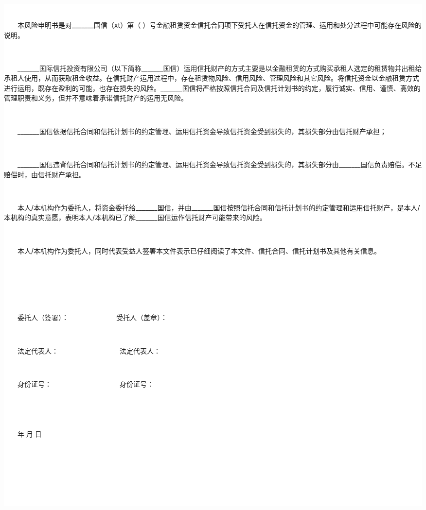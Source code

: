 　　

　　本风险申明书是对_______国信（xt）第（ ）号金融租赁资金信托合同项下受托人在信托资金的管理、运用和处分过程中可能存在风险的说明。

　　

　　_______国际信托投资有限公司（以下简称_______国信）运用信托财产的方式主要是以金融租赁的方式购买承租人选定的租赁物并出租给承租人使用，从而获取租金收益。在信托财产运用过程中，存在租赁物风险、信用风险、管理风险和其它风险。将信托资金以金融租赁方式进行运用，既存在盈利的可能，也存在损失的风险。_______国信将严格按照信托合同及信托计划书的约定，履行诚实、信用、谨慎、高效的管理职责和义务，但并不意味着承诺信托财产的运用无风险。

　　

　　_______国信依据信托合同和信托计划书的约定管理、运用信托资金导致信托资金受到损失的，其损失部分由信托财产承担；

　　

　　_______国信违背信托合同和信托计划书的约定管理、运用信托资金导致信托资金受到损失的，其损失部分由_______国信负责赔偿。不足赔偿时，由信托财产承担。

　　

　　本人/本机构作为委托人，将资金委托给_______国信，并由_______国信按照信托合同和信托计划书的约定管理和运用信托财产，是本人/本机构的真实意愿，表明本人/本机构已了解_______国信运作信托财产可能带来的风险。

　　

　　本人/本机构作为委托人，同时代表受益人签署本文件表示已仔细阅读了本文件、信托合同、信托计划书及其他有关信息。　　

　　

　　

　　

　　委托人（签署）：　　　　　　　受托人（盖章）：　　

　　

　　法定代表人：　　　　　　　　　法定代表人：　　

　　

　　身份证号：　　　　　　　　　　身份证号：

　　

　　


 　　年 月 日
 
　　
 
　　



　　

　　